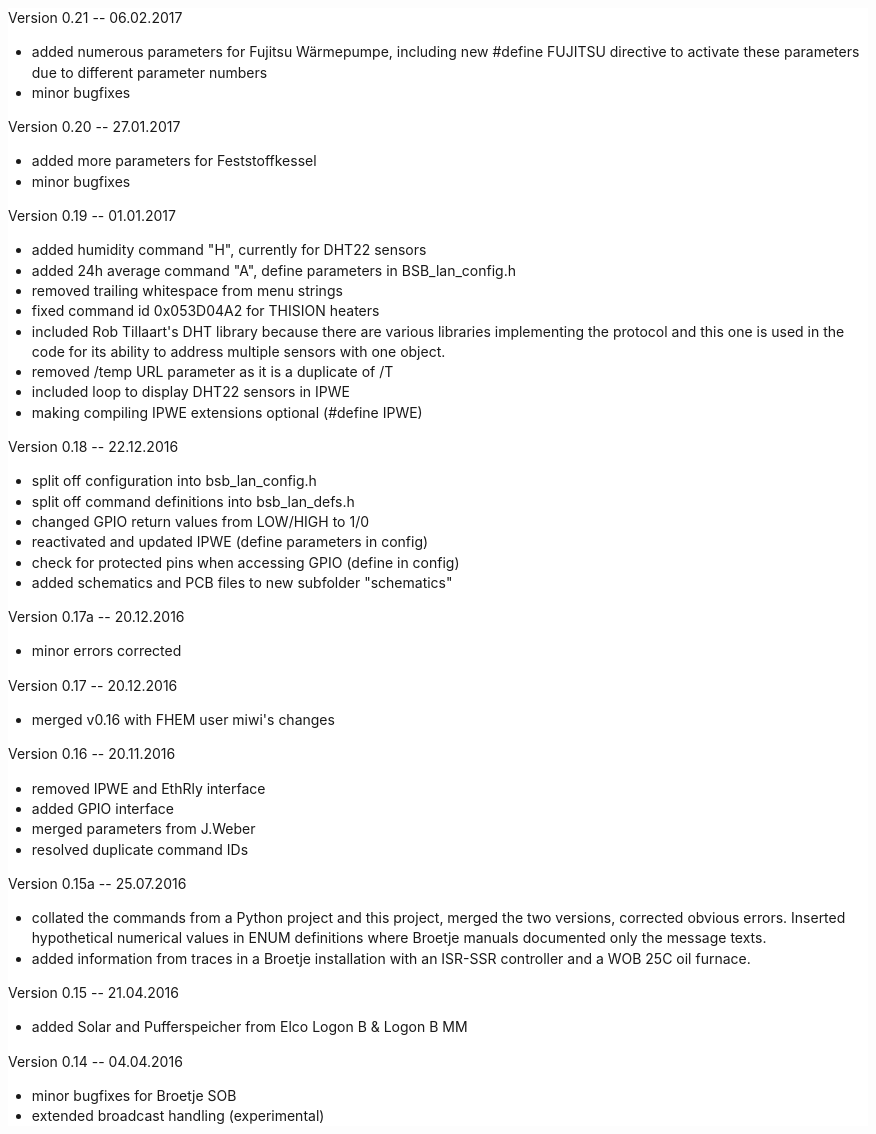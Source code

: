 Version 0.21 -- 06.02.2017
- added numerous parameters for Fujitsu Wärmepumpe, including new
\#define FUJITSU directive to activate these parameters due to different
parameter numbers
- minor bugfixes

Version 0.20 -- 27.01.2017
- added more parameters for Feststoffkessel
- minor bugfixes

Version 0.19 -- 01.01.2017
- added humidity command \"H\", currently for DHT22 sensors
- added 24h average command \"A\", define parameters in
BSB\_lan\_config.h
- removed trailing whitespace from menu strings
- fixed command id 0x053D04A2 for THISION heaters
- included Rob Tillaart\'s DHT library because there are various
libraries implementing the protocol and this one is used in the code for
its ability to address multiple sensors with one object.
- removed /temp URL parameter as it is a duplicate of /T
- included loop to display DHT22 sensors in IPWE
- making compiling IPWE extensions optional (\#define IPWE)

Version 0.18 -- 22.12.2016
- split off configuration into bsb\_lan\_config.h
- split off command definitions into bsb\_lan\_defs.h
- changed GPIO return values from LOW/HIGH to 1/0
- reactivated and updated IPWE (define parameters in config)
- check for protected pins when accessing GPIO (define in config)
- added schematics and PCB files to new subfolder \"schematics\"

Version 0.17a -- 20.12.2016
- minor errors corrected

Version 0.17 -- 20.12.2016
- merged v0.16 with FHEM user miwi\'s changes

Version 0.16 -- 20.11.2016
- removed IPWE and EthRly interface
- added GPIO interface
- merged parameters from J.Weber
- resolved duplicate command IDs

Version 0.15a -- 25.07.2016
- collated the commands from a Python project and this project, merged
the two versions, corrected obvious errors. Inserted hypothetical
numerical values in ENUM definitions where Broetje manuals documented
only the message texts.
- added information from traces in a Broetje installation with an
ISR-SSR controller and a WOB 25C oil furnace.

Version 0.15 -- 21.04.2016
- added Solar and Pufferspeicher from Elco Logon B & Logon B MM

Version 0.14 -- 04.04.2016
- minor bugfixes for Broetje SOB
- extended broadcast handling (experimental)
